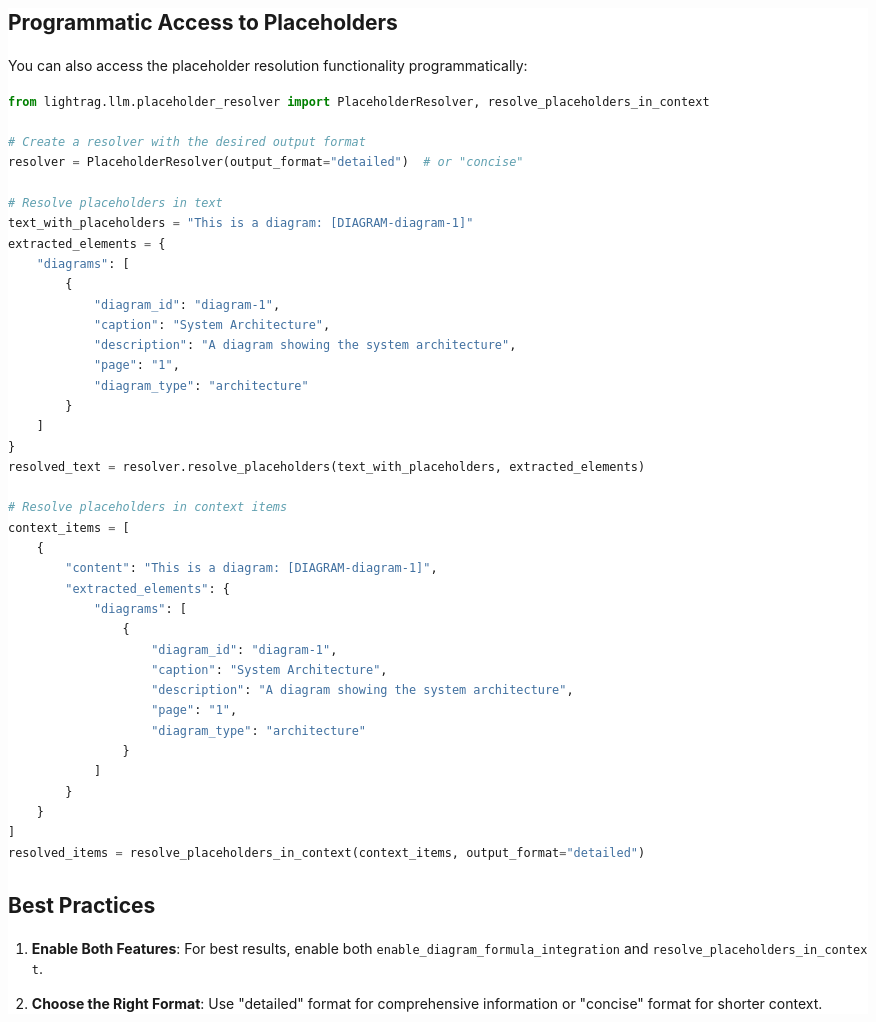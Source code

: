 ## Programmatic Access to Placeholders

You can also access the placeholder resolution functionality programmatically:

```python
from lightrag.llm.placeholder_resolver import PlaceholderResolver, resolve_placeholders_in_context

# Create a resolver with the desired output format
resolver = PlaceholderResolver(output_format="detailed")  # or "concise"

# Resolve placeholders in text
text_with_placeholders = "This is a diagram: [DIAGRAM-diagram-1]"
extracted_elements = {
    "diagrams": [
        {
            "diagram_id": "diagram-1",
            "caption": "System Architecture",
            "description": "A diagram showing the system architecture",
            "page": "1",
            "diagram_type": "architecture"
        }
    ]
}
resolved_text = resolver.resolve_placeholders(text_with_placeholders, extracted_elements)

# Resolve placeholders in context items
context_items = [
    {
        "content": "This is a diagram: [DIAGRAM-diagram-1]",
        "extracted_elements": {
            "diagrams": [
                {
                    "diagram_id": "diagram-1",
                    "caption": "System Architecture",
                    "description": "A diagram showing the system architecture",
                    "page": "1",
                    "diagram_type": "architecture"
                }
            ]
        }
    }
]
resolved_items = resolve_placeholders_in_context(context_items, output_format="detailed")
```

## Best Practices

1. **Enable Both Features**: For best results, enable both `enable_diagram_formula_integration` and `resolve_placeholders_in_context`.

2. **Choose the Right Format**: Use "detailed" format for comprehensive information or "concise" format for shorter context.
